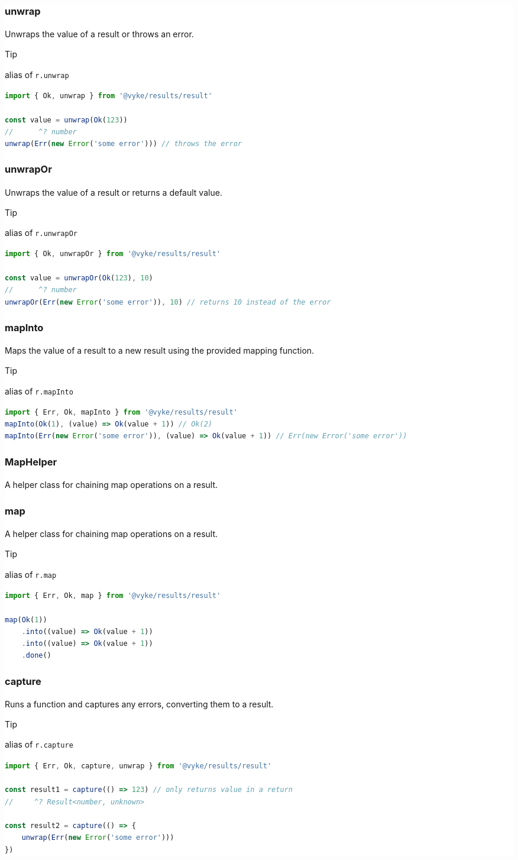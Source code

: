 ### unwrap
Unwraps the value of a result or throws an error.
> [!TIP]
> alias of `r.unwrap`
```ts
import { Ok, unwrap } from '@vyke/results/result'

const value = unwrap(Ok(123))
//      ^? number
unwrap(Err(new Error('some error'))) // throws the error
```

### unwrapOr
Unwraps the value of a result or returns a default value.
> [!TIP]
> alias of `r.unwrapOr`
```ts
import { Ok, unwrapOr } from '@vyke/results/result'

const value = unwrapOr(Ok(123), 10)
//      ^? number
unwrapOr(Err(new Error('some error')), 10) // returns 10 instead of the error
```

### mapInto
Maps the value of a result to a new result using the provided mapping function.
> [!TIP]
> alias of `r.mapInto`
```ts
import { Err, Ok, mapInto } from '@vyke/results/result'
mapInto(Ok(1), (value) => Ok(value + 1)) // Ok(2)
mapInto(Err(new Error('some error')), (value) => Ok(value + 1)) // Err(new Error('some error'))
```

### MapHelper
A helper class for chaining map operations on a result.

### map
A helper class for chaining map operations on a result.
> [!TIP]
> alias of `r.map`
```ts
import { Err, Ok, map } from '@vyke/results/result'

map(Ok(1))
	.into((value) => Ok(value + 1))
	.into((value) => Ok(value + 1))
	.done()
```

### capture
Runs a function and captures any errors, converting them to a result.
> [!TIP]
> alias of `r.capture`
```ts
import { Err, Ok, capture, unwrap } from '@vyke/results/result'

const result1 = capture(() => 123) // only returns value in a return
//     ^? Result<number, unknown>

const result2 = capture(() => {
	unwrap(Err(new Error('some error')))
})
```